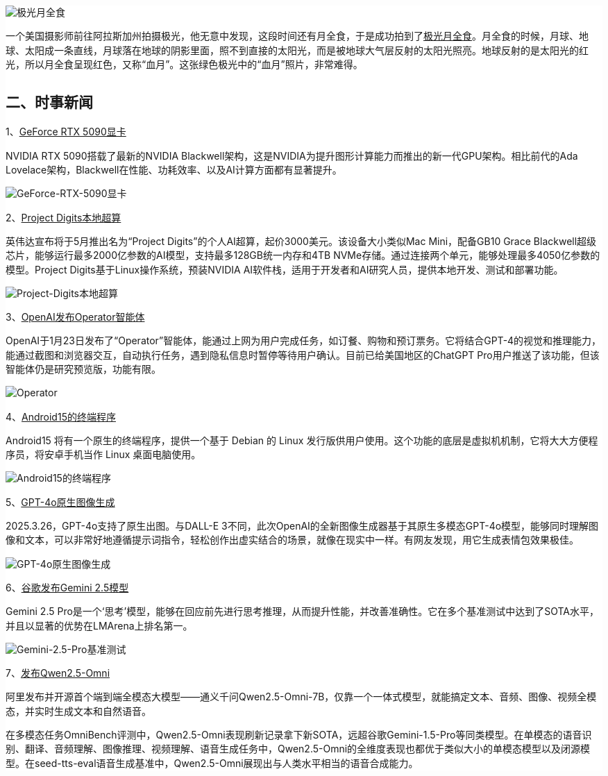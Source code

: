
![极光月全食](https://found.eula.club/2025/%E7%AC%AC19%E6%9C%9F--%E6%9E%81%E5%85%89%E6%9C%88%E5%85%A8%E9%A3%9F.assets/%E6%9E%81%E5%85%89%E6%9C%88%E5%85%A8%E9%A3%9F.png)

一个美国摄影师前往阿拉斯加州拍摄极光，他无意中发现，这段时间还有月全食，于是成功拍到了[极光月全食](https://petapixel.com/2025/03/17/photographers-once-in-a-lifetime-shots-of-the-lunar-eclipse-and-aurora/)。月全食的时候，月球、地球、太阳成一条直线，月球落在地球的阴影里面，照不到直接的太阳光，而是被地球大气层反射的太阳光照亮。地球反射的是太阳光的红光，所以月全食呈现红色，又称“血月”。这张绿色极光中的“血月”照片，非常难得。

## 二、时事新闻

1、[GeForce RTX 5090显卡](https://www.nvidia.com/en-us/geforce/graphics-cards/50-series/rtx-5090/)

NVIDIA RTX 5090搭载了最新的NVIDIA Blackwell架构，这是NVIDIA为提升图形计算能力而推出的新一代GPU架构。相比前代的Ada Lovelace架构，Blackwell在性能、功耗效率、以及AI计算方面都有显著提升。

![GeForce-RTX-5090显卡](https://found.eula.club/2025/%E7%AC%AC19%E6%9C%9F--%E6%9E%81%E5%85%89%E6%9C%88%E5%85%A8%E9%A3%9F.assets/GeForce-RTX-5090%E6%98%BE%E5%8D%A1.png)

2、[Project Digits本地超算](https://www.oschina.net/news/328784)

英伟达宣布将于5月推出名为“Project Digits”的个人AI超算，起价3000美元。该设备大小类似Mac Mini，配备GB10 Grace Blackwell超级芯片，能够运行最多2000亿参数的AI模型，支持最多128GB统一内存和4TB NVMe存储。通过连接两个单元，能够处理最多4050亿参数的模型。Project Digits基于Linux操作系统，预装NVIDIA AI软件栈，适用于开发者和AI研究人员，提供本地开发、测试和部署功能。

![Project-Digits本地超算](https://found.eula.club/2025/%E7%AC%AC19%E6%9C%9F--%E6%9E%81%E5%85%89%E6%9C%88%E5%85%A8%E9%A3%9F.assets/Project-Digits%E6%9C%AC%E5%9C%B0%E8%B6%85%E7%AE%97.png)

3、[OpenAI发布Operator智能体](https://finance.sina.com.cn/jjxw/2025-01-24/doc-inehaaue2775665.shtml)

OpenAI于1月23日发布了“Operator”智能体，能通过上网为用户完成任务，如订餐、购物和预订票务。它将结合GPT-4的视觉和推理能力，能通过截图和浏览器交互，自动执行任务，遇到隐私信息时暂停等待用户确认。目前已给美国地区的ChatGPT Pro用户推送了该功能，但该智能体仍是研究预览版，功能有限。

![Operator](https://found.eula.club/2025/%E7%AC%AC19%E6%9C%9F--%E6%9E%81%E5%85%89%E6%9C%88%E5%85%A8%E9%A3%9F.assets/Operator.png)

4、[Android15的终端程序](https://www.androidauthority.com/android-linux-terminal-app-available-3532999/)

Android15 将有一个原生的终端程序，提供一个基于 Debian 的 Linux 发行版供用户使用。这个功能的底层是虚拟机机制，它将大大方便程序员，将安卓手机当作 Linux 桌面电脑使用。

![Android15的终端程序](https://found.eula.club/2025/%E7%AC%AC19%E6%9C%9F--%E6%9E%81%E5%85%89%E6%9C%88%E5%85%A8%E9%A3%9F.assets/Android15%E7%9A%84%E7%BB%88%E7%AB%AF%E7%A8%8B%E5%BA%8F.png)

5、[GPT-4o原生图像生成](https://mp.weixin.qq.com/s/89NxudA1A0z7BDHRyd-C1Q)

2025.3.26，GPT-4o支持了原生出图。与DALL-E 3不同，此次OpenAI的全新图像生成器基于其原生多模态GPT-4o模型，能够同时理解图像和文本，可以非常好地遵循提示词指令，轻松创作出虚实结合的场景，就像在现实中一样。有网友发现，用它生成表情包效果极佳。

![GPT-4o原生图像生成](https://found.eula.club/2025/%E7%AC%AC19%E6%9C%9F--%E6%9E%81%E5%85%89%E6%9C%88%E5%85%A8%E9%A3%9F.assets/GPT-4o%E5%8E%9F%E7%94%9F%E5%9B%BE%E5%83%8F%E7%94%9F%E6%88%90.jpg)

6、[谷歌发布Gemini 2.5模型](https://blog.google/technology/google-deepmind/gemini-model-thinking-updates-march-2025/#gemini-2-5-thinking)

Gemini 2.5 Pro是一个‘思考’模型，能够在回应前先进行思考推理，从而提升性能，并改善准确性。它在多个基准测试中达到了SOTA水平，并且以显著的优势在LMArena上排名第一。

![Gemini-2.5-Pro基准测试](https://found.eula.club/2025/%E7%AC%AC19%E6%9C%9F--%E6%9E%81%E5%85%89%E6%9C%88%E5%85%A8%E9%A3%9F.assets/Gemini-2.5-Pro%E5%9F%BA%E5%87%86%E6%B5%8B%E8%AF%95.png)

7、[发布Qwen2.5-Omni](https://mp.weixin.qq.com/s/VkJP89bpgZaxaKz-1wav9A)

阿里发布并开源首个端到端全模态大模型——通义千问Qwen2.5-Omni-7B，仅靠一个一体式模型，就能搞定文本、音频、图像、视频全模态，并实时生成文本和自然语音。

在多模态任务OmniBench评测中，Qwen2.5-Omni表现刷新记录拿下新SOTA，远超谷歌Gemini-1.5-Pro等同类模型。在单模态的语音识别、翻译、音频理解、图像推理、视频理解、语音生成任务中，Qwen2.5-Omni的全维度表现也都优于类似大小的单模态模型以及闭源模型。在seed-tts-eval语音生成基准中，Qwen2.5-Omni展现出与人类水平相当的语音合成能力。

